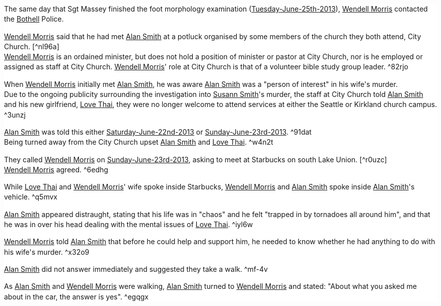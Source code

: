 The same day that Sgt Massey finished the foot morphology examination ([Tuesday-June-25th-2013](../../10-to-19-Case-Dates/13-Investigation-Dates/25-2013-06-25-Tuesday-June-25th-2013.md.md)), [Wendell Morris](../../70-to-79-People/74-Witnesses/02-Wendell-Morris.md.md) contacted the [Bothell](../../50-to-59-Investigation/52-Key-Locations/05-Bothell.md.md.md) Police.  
  
[Wendell Morris](../../70-to-79-People/74-Witnesses/02-Wendell-Morris.md.md) said that he had met [Alan Smith](../../70-to-79-People/72-Suspects-and-People-of-Interest/02-Alan-Smith.md.md) at a potluck organised by some members of the church they both attend, City Church. [^nl96a]    
[Wendell Morris](../../70-to-79-People/74-Witnesses/02-Wendell-Morris.md.md) is an ordained minister, but does not hold a position of minister or pastor at City Church, nor is he employed or assigned as staff at City Church. [Wendell Morris](../../70-to-79-People/74-Witnesses/02-Wendell-Morris.md.md)' role at City Church is that of a volunteer bible study group leader. ^82rjo  
  
When [Wendell Morris](../../70-to-79-People/74-Witnesses/02-Wendell-Morris.md.md) initially met [Alan Smith](../../70-to-79-People/72-Suspects-and-People-of-Interest/02-Alan-Smith.md.md), he was aware [Alan Smith](../../70-to-79-People/72-Suspects-and-People-of-Interest/02-Alan-Smith.md.md) was a "person of interest" in his wife's murder.    
Due to the ongoing publicity surrounding the investigation into [Susann Smith](../../70-to-79-People/71-Victims/02-Susann-Smith.md.md.md)'s murder, the staff at City Church told [Alan Smith](../../70-to-79-People/72-Suspects-and-People-of-Interest/02-Alan-Smith.md.md) and his new girlfriend, [Love Thai](../../70-to-79-People/73-Family-and-Friends/03-Love-Thai.md.md.md), they were no longer welcome to attend services at either the Seattle or Kirkland church campus. ^3unzj  
  
[Alan Smith](../../70-to-79-People/72-Suspects-and-People-of-Interest/02-Alan-Smith.md.md) was told this either [Saturday-June-22nd-2013](../../10-to-19-Case-Dates/13-Investigation-Dates/23-2013-06-22-Saturday-June-22nd-2013.md) or [Sunday-June-23rd-2013](../../10-to-19-Case-Dates/13-Investigation-Dates/24-2013-06-23-Sunday-June-23rd-2013.md). ^91dat    
Being turned away from the City Church upset [Alan Smith](../../70-to-79-People/72-Suspects-and-People-of-Interest/02-Alan-Smith.md.md) and [Love Thai](../../70-to-79-People/73-Family-and-Friends/03-Love-Thai.md.md). ^w4n2t  
  
They called [Wendell Morris](../../70-to-79-People/74-Witnesses/02-Wendell-Morris.md.md) on [Sunday-June-23rd-2013](../../10-to-19-Case-Dates/13-Investigation-Dates/24-2013-06-23-Sunday-June-23rd-2013.md.md), asking to meet at Starbucks on south Lake Union. [^r0uzc]    
[Wendell Morris](../../70-to-79-People/74-Witnesses/02-Wendell-Morris.md.md) agreed. ^6edhg  
  
While [Love Thai](../../70-to-79-People/73-Family-and-Friends/03-Love-Thai.md.md.md) and [Wendell Morris](../../70-to-79-People/74-Witnesses/02-Wendell-Morris.md.md)' wife spoke inside Starbucks, [Wendell Morris](../../70-to-79-People/74-Witnesses/02-Wendell-Morris.md.md) and [Alan Smith](../../70-to-79-People/72-Suspects-and-People-of-Interest/02-Alan-Smith.md.md) spoke inside [Alan Smith](../../70-to-79-People/72-Suspects-and-People-of-Interest/02-Alan-Smith.md.md)'s vehicle. ^q5mvx  
  
[Alan Smith](../../70-to-79-People/72-Suspects-and-People-of-Interest/02-Alan-Smith.md.md) appeared distraught, stating that his life was in "chaos" and he felt "trapped in by tornadoes all around him", and that he was in over his head dealing with the mental issues of [Love Thai](../../70-to-79-People/73-Family-and-Friends/03-Love-Thai.md.md.md). ^iyl6w  
  
[Wendell Morris](../../70-to-79-People/74-Witnesses/02-Wendell-Morris.md.md) told [Alan Smith](../../70-to-79-People/72-Suspects-and-People-of-Interest/02-Alan-Smith.md.md) that before he could help and support him, he needed to know whether he had anything to do with his wife's murder. ^x32o9  
  
[Alan Smith](../../70-to-79-People/72-Suspects-and-People-of-Interest/02-Alan-Smith.md.md) did not answer immediately and suggested they take a walk. ^mf-4v  
  
As [Alan Smith](../../70-to-79-People/72-Suspects-and-People-of-Interest/02-Alan-Smith.md.md) and [Wendell Morris](../../70-to-79-People/74-Witnesses/02-Wendell-Morris.md.md) were walking, [Alan Smith](../../70-to-79-People/72-Suspects-and-People-of-Interest/02-Alan-Smith.md.md) turned to [Wendell Morris](../../70-to-79-People/74-Witnesses/02-Wendell-Morris.md.md) and stated: "About what you asked me about in the car, the answer is yes". ^egqgx  
  

[^1]: [DECLARATION_PROB_CAUSE.pdf](../../../Cases/P02-Case-of-Susann-Smith/20-to-29-Case-Files/22-PDFs/04_13-1-01546-8_2_AFFIDAVIT_DECLARATION_PROB_CAUSE.pdf)  